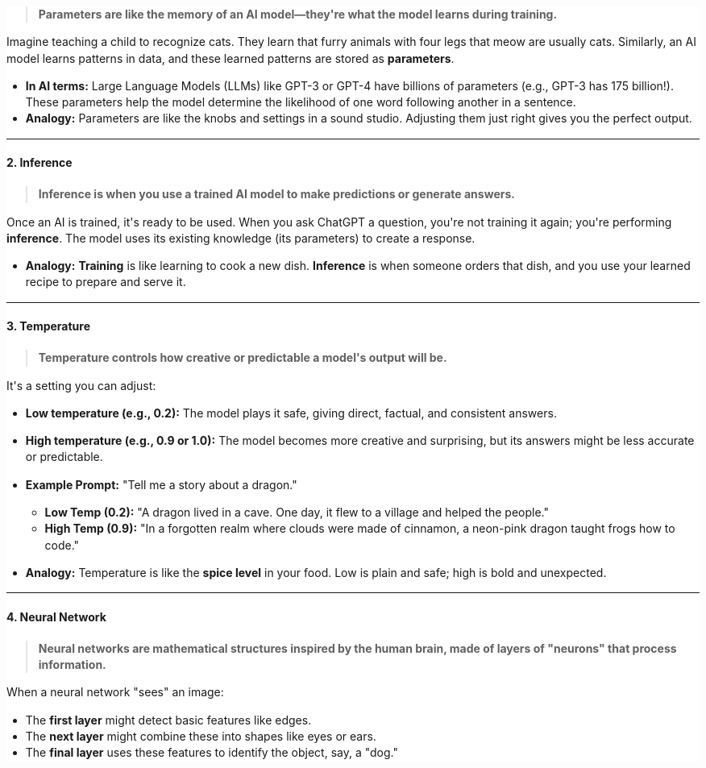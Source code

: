 > **Parameters are like the memory of an AI model—they're what the model learns during training.**

Imagine teaching a child to recognize cats. They learn that furry animals with four legs that meow are usually cats. Similarly, an AI model learns patterns in data, and these learned patterns are stored as **parameters**.

- **In AI terms:** Large Language Models (LLMs) like GPT-3 or GPT-4 have billions of parameters (e.g., GPT-3 has 175 billion!). These parameters help the model determine the likelihood of one word following another in a sentence.
- **Analogy:** Parameters are like the knobs and settings in a sound studio. Adjusting them just right gives you the perfect output.

---

#### 2. Inference

> **Inference is when you use a trained AI model to make predictions or generate answers.**

Once an AI is trained, it's ready to be used. When you ask ChatGPT a question, you're not training it again; you're performing **inference**. The model uses its existing knowledge (its parameters) to create a response.

- **Analogy:** **Training** is like learning to cook a new dish. **Inference** is when someone orders that dish, and you use your learned recipe to prepare and serve it.

---

#### 3. Temperature

> **Temperature controls how creative or predictable a model's output will be.**

It's a setting you can adjust:

- **Low temperature (e.g., 0.2):** The model plays it safe, giving direct, factual, and consistent answers.
- **High temperature (e.g., 0.9 or 1.0):** The model becomes more creative and surprising, but its answers might be less accurate or predictable.

- **Example Prompt:** "Tell me a story about a dragon."
  - **Low Temp (0.2):** "A dragon lived in a cave. One day, it flew to a village and helped the people."
  - **High Temp (0.9):** "In a forgotten realm where clouds were made of cinnamon, a neon-pink dragon taught frogs how to code."
- **Analogy:** Temperature is like the **spice level** in your food. Low is plain and safe; high is bold and unexpected.

---

#### 4. Neural Network

> **Neural networks are mathematical structures inspired by the human brain, made of layers of "neurons" that process information.**

When a neural network "sees" an image:

- The **first layer** might detect basic features like edges.
- The **next layer** might combine these into shapes like eyes or ears.
- The **final layer** uses these features to identify the object, say, a "dog."
